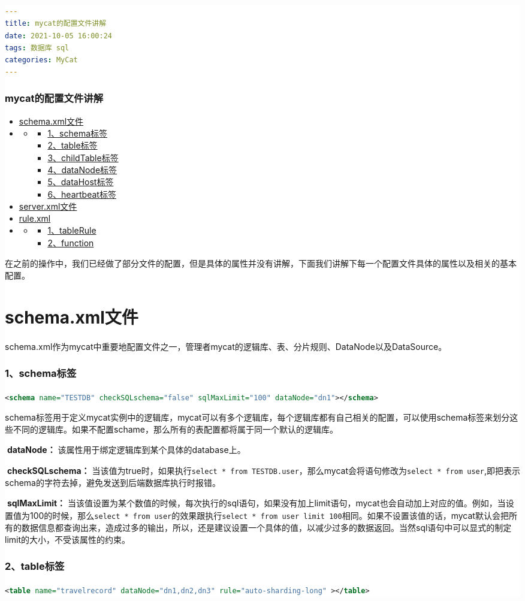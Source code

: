 ```yaml
---
title: mycat的配置文件讲解
date: 2021-10-05 16:00:24
tags: 数据库 sql
categories: MyCat
---
```




### mycat的配置文件讲解

- [schema.xml文件](#schemaxml_2)
- - - [1、schema标签](#1schema_6)
    - [2、table标签](#2table_20)
    - [3、childTable标签](#3childTable_54)
    - [4、dataNode标签](#4dataNode_68)
    - [5、dataHost标签](#5dataHost_82)
    - [6、heartbeat标签](#6heartbeat_135)
- [server.xml文件](#serverxml_139)
- [rule.xml](#rulexml_179)
- - - [1、tableRule](#1tableRule_182)
    - [2、function](#2function_200)

  
在之前的操作中，我们已经做了部分文件的配置，但是具体的属性并没有讲解，下面我们讲解下每一个配置文件具体的属性以及相关的基本配置。

# schema.xml文件

schema.xml作为mycat中重要地配置文件之一，管理者mycat的逻辑库、表、分片规则、DataNode以及DataSource。

### 1、schema标签

```xml
<schema name="TESTDB" checkSQLschema="false" sqlMaxLimit="100" dataNode="dn1"></schema>
```

​ schema标签用于定义mycat实例中的逻辑库，mycat可以有多个逻辑库，每个逻辑库都有自己相关的配置，可以使用schema标签来划分这些不同的逻辑库。如果不配置schame，那么所有的表配置都将属于同一个默认的逻辑库。

​ **dataNode：** 该属性用于绑定逻辑库到某个具体的database上。

​ **checkSQLschema：** 当该值为true时，如果执行`select * from TESTDB.user`，那么mycat会将语句修改为`select * from user`,即把表示schema的字符去掉，避免发送到后端数据库执行时报错。

​ **sqlMaxLimit：** 当该值设置为某个数值的时候，每次执行的sql语句，如果没有加上limit语句，mycat也会自动加上对应的值。例如，当设置值为100的时候，那么`select * from user`的效果跟执行`select * from user limit 100`相同。如果不设置该值的话，mycat默认会把所有的数据信息都查询出来，造成过多的输出，所以，还是建议设置一个具体的值，以减少过多的数据返回。当然sql语句中可以显式的制定limit的大小，不受该属性的约束。

### 2、table标签

```xml
<table name="travelrecord" dataNode="dn1,dn2,dn3" rule="auto-sharding-long" ></table>
```
